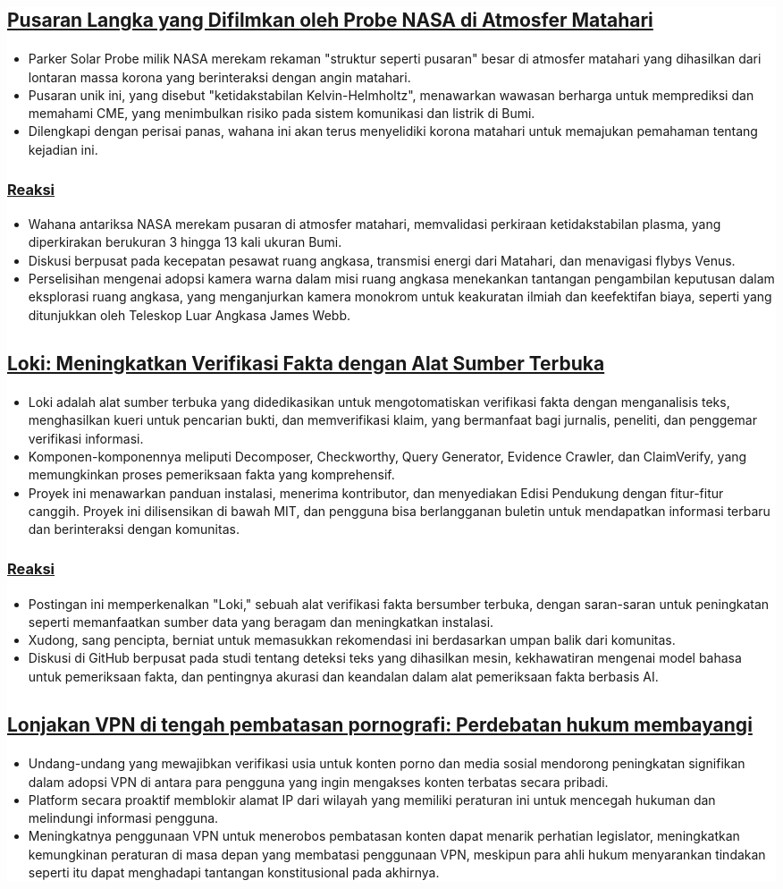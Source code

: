 ## [Pusaran Langka yang Difilmkan oleh Probe NASA di Atmosfer Matahari](https://mashable.com/article/nasa-sun-footage-parker-solar-probe)

- Parker Solar Probe milik NASA merekam rekaman "struktur seperti pusaran" besar di atmosfer matahari yang dihasilkan dari lontaran massa korona yang berinteraksi dengan angin matahari.
- Pusaran unik ini, yang disebut "ketidakstabilan Kelvin-Helmholtz", menawarkan wawasan berharga untuk memprediksi dan memahami CME, yang menimbulkan risiko pada sistem komunikasi dan listrik di Bumi.
- Dilengkapi dengan perisai panas, wahana ini akan terus menyelidiki korona matahari untuk memajukan pemahaman tentang kejadian ini.

### [Reaksi](https://news.ycombinator.com/item?id=39952111)

- Wahana antariksa NASA merekam pusaran di atmosfer matahari, memvalidasi perkiraan ketidakstabilan plasma, yang diperkirakan berukuran 3 hingga 13 kali ukuran Bumi.
- Diskusi berpusat pada kecepatan pesawat ruang angkasa, transmisi energi dari Matahari, dan menavigasi flybys Venus.
- Perselisihan mengenai adopsi kamera warna dalam misi ruang angkasa menekankan tantangan pengambilan keputusan dalam eksplorasi ruang angkasa, yang menganjurkan kamera monokrom untuk keakuratan ilmiah dan keefektifan biaya, seperti yang ditunjukkan oleh Teleskop Luar Angkasa James Webb.

## [Loki: Meningkatkan Verifikasi Fakta dengan Alat Sumber Terbuka](https://github.com/Libr-AI/OpenFactVerification)

- Loki adalah alat sumber terbuka yang didedikasikan untuk mengotomatiskan verifikasi fakta dengan menganalisis teks, menghasilkan kueri untuk pencarian bukti, dan memverifikasi klaim, yang bermanfaat bagi jurnalis, peneliti, dan penggemar verifikasi informasi.
- Komponen-komponennya meliputi Decomposer, Checkworthy, Query Generator, Evidence Crawler, dan ClaimVerify, yang memungkinkan proses pemeriksaan fakta yang komprehensif.
- Proyek ini menawarkan panduan instalasi, menerima kontributor, dan menyediakan Edisi Pendukung dengan fitur-fitur canggih. Proyek ini dilisensikan di bawah MIT, dan pengguna bisa berlangganan buletin untuk mendapatkan informasi terbaru dan berinteraksi dengan komunitas.

### [Reaksi](https://news.ycombinator.com/item?id=39951571)

- Postingan ini memperkenalkan "Loki," sebuah alat verifikasi fakta bersumber terbuka, dengan saran-saran untuk peningkatan seperti memanfaatkan sumber data yang beragam dan meningkatkan instalasi.
- Xudong, sang pencipta, berniat untuk memasukkan rekomendasi ini berdasarkan umpan balik dari komunitas.
- Diskusi di GitHub berpusat pada studi tentang deteksi teks yang dihasilkan mesin, kekhawatiran mengenai model bahasa untuk pemeriksaan fakta, dan pentingnya akurasi dan keandalan dalam alat pemeriksaan fakta berbasis AI.

## [Lonjakan VPN di tengah pembatasan pornografi: Perdebatan hukum membayangi](https://www.popsci.com/technology/vpn-boom/)

- Undang-undang yang mewajibkan verifikasi usia untuk konten porno dan media sosial mendorong peningkatan signifikan dalam adopsi VPN di antara para pengguna yang ingin mengakses konten terbatas secara pribadi.
- Platform secara proaktif memblokir alamat IP dari wilayah yang memiliki peraturan ini untuk mencegah hukuman dan melindungi informasi pengguna.
- Meningkatnya penggunaan VPN untuk menerobos pembatasan konten dapat menarik perhatian legislator, meningkatkan kemungkinan peraturan di masa depan yang membatasi penggunaan VPN, meskipun para ahli hukum menyarankan tindakan seperti itu dapat menghadapi tantangan konstitusional pada akhirnya.
